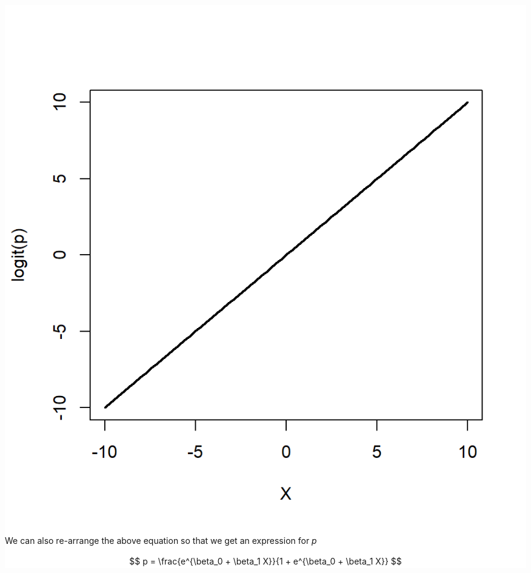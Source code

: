 <img src="20-Generalized-Linear-Models_files/figure-html/unnamed-chunk-33-1.png" width="100%" style="display: block; margin: auto;" />

We can also re-arrange the above equation so that we get an expression for $p$

$$
p = \frac{e^{\beta_0 + \beta_1 X}}{1 + e^{\beta_0 + \beta_1 X}}
$$
